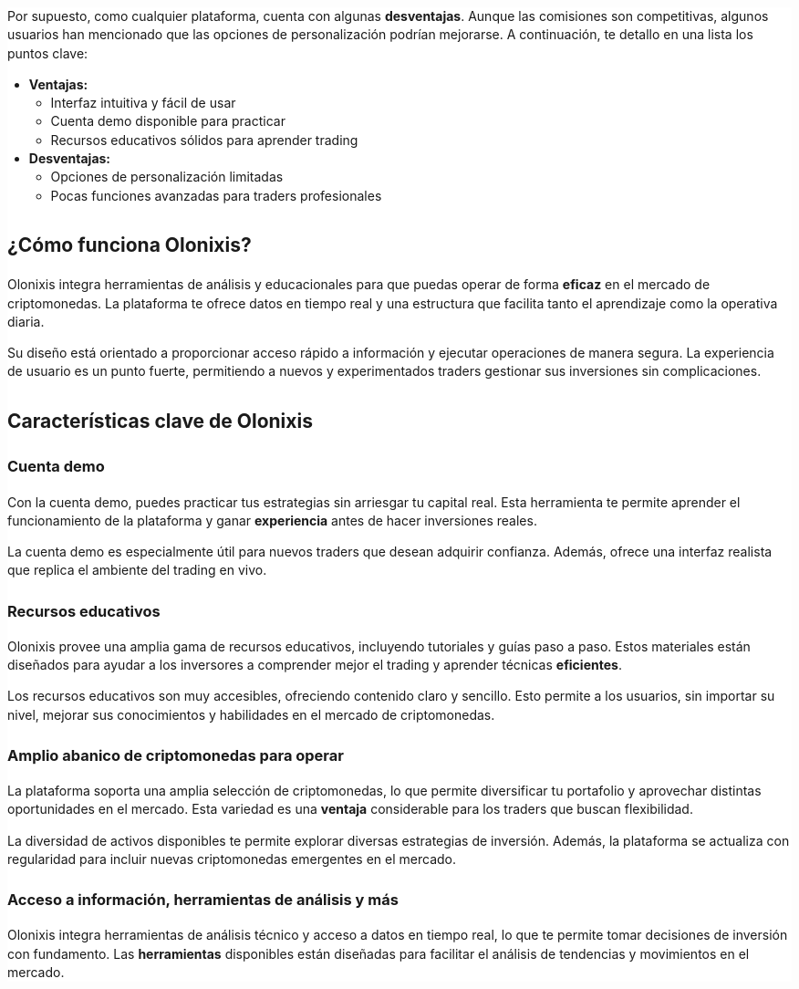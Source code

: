 Por supuesto, como cualquier plataforma, cuenta con algunas **desventajas**. Aunque las comisiones son competitivas, algunos usuarios han mencionado que las opciones de personalización podrían mejorarse. A continuación, te detallo en una lista los puntos clave:  
- **Ventajas:**  
  - Interfaz intuitiva y fácil de usar  
  - Cuenta demo disponible para practicar  
  - Recursos educativos sólidos para aprender trading  
- **Desventajas:**  
  - Opciones de personalización limitadas  
  - Pocas funciones avanzadas para traders profesionales  

## ¿Cómo funciona Olonixis?  
Olonixis integra herramientas de análisis y educacionales para que puedas operar de forma **eficaz** en el mercado de criptomonedas. La plataforma te ofrece datos en tiempo real y una estructura que facilita tanto el aprendizaje como la operativa diaria.  

Su diseño está orientado a proporcionar acceso rápido a información y ejecutar operaciones de manera segura. La experiencia de usuario es un punto fuerte, permitiendo a nuevos y experimentados traders gestionar sus inversiones sin complicaciones.

## Características clave de Olonixis  

### Cuenta demo  
Con la cuenta demo, puedes practicar tus estrategias sin arriesgar tu capital real. Esta herramienta te permite aprender el funcionamiento de la plataforma y ganar **experiencia** antes de hacer inversiones reales.  

La cuenta demo es especialmente útil para nuevos traders que desean adquirir confianza. Además, ofrece una interfaz realista que replica el ambiente del trading en vivo.

### Recursos educativos  
Olonixis provee una amplia gama de recursos educativos, incluyendo tutoriales y guías paso a paso. Estos materiales están diseñados para ayudar a los inversores a comprender mejor el trading y aprender técnicas **eficientes**.  

Los recursos educativos son muy accesibles, ofreciendo contenido claro y sencillo. Esto permite a los usuarios, sin importar su nivel, mejorar sus conocimientos y habilidades en el mercado de criptomonedas.

### Amplio abanico de criptomonedas para operar  
La plataforma soporta una amplia selección de criptomonedas, lo que permite diversificar tu portafolio y aprovechar distintas oportunidades en el mercado. Esta variedad es una **ventaja** considerable para los traders que buscan flexibilidad.  

La diversidad de activos disponibles te permite explorar diversas estrategias de inversión. Además, la plataforma se actualiza con regularidad para incluir nuevas criptomonedas emergentes en el mercado.

### Acceso a información, herramientas de análisis y más  
Olonixis integra herramientas de análisis técnico y acceso a datos en tiempo real, lo que te permite tomar decisiones de inversión con fundamento. Las **herramientas** disponibles están diseñadas para facilitar el análisis de tendencias y movimientos en el mercado.  
